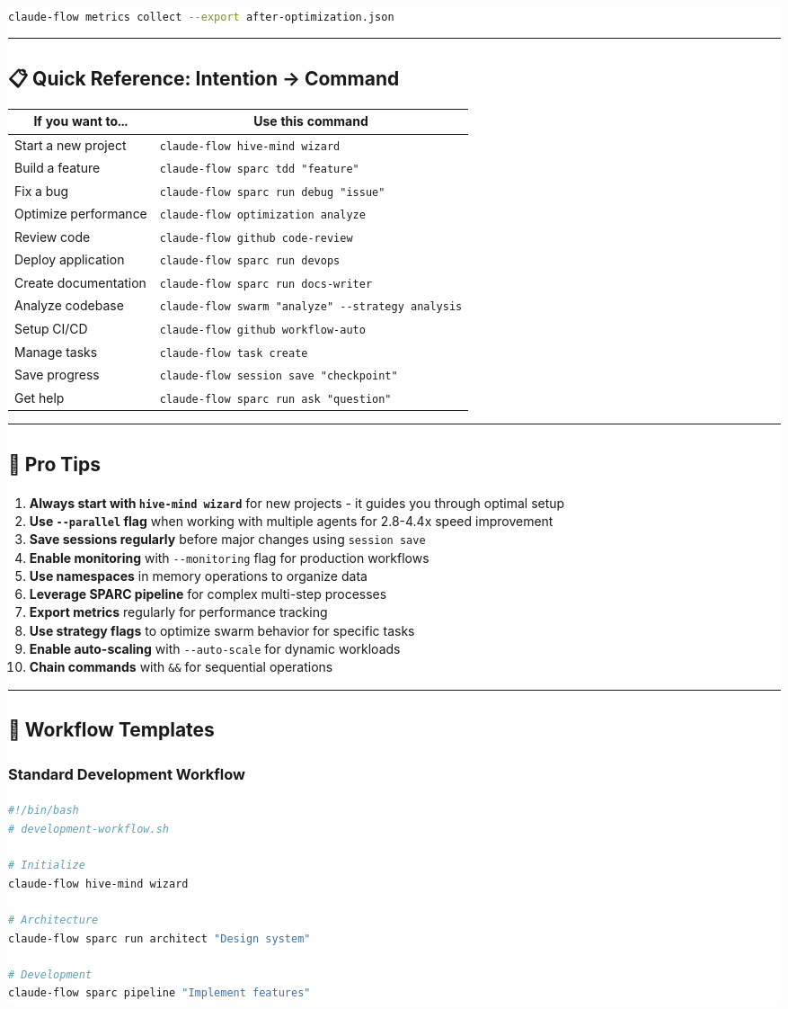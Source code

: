 ```bash
claude-flow metrics collect --export after-optimization.json
```

---

## 📋 Quick Reference: Intention → Command

| If you want to... | Use this command |
|------------------|------------------|
| Start a new project | `claude-flow hive-mind wizard` |
| Build a feature | `claude-flow sparc tdd "feature"` |
| Fix a bug | `claude-flow sparc run debug "issue"` |
| Optimize performance | `claude-flow optimization analyze` |
| Review code | `claude-flow github code-review` |
| Deploy application | `claude-flow sparc run devops` |
| Create documentation | `claude-flow sparc run docs-writer` |
| Analyze codebase | `claude-flow swarm "analyze" --strategy analysis` |
| Setup CI/CD | `claude-flow github workflow-auto` |
| Manage tasks | `claude-flow task create` |
| Save progress | `claude-flow session save "checkpoint"` |
| Get help | `claude-flow sparc run ask "question"` |

---

## 🚀 Pro Tips

1. **Always start with `hive-mind wizard`** for new projects - it guides you through optimal setup
2. **Use `--parallel` flag** when working with multiple agents for 2.8-4.4x speed improvement
3. **Save sessions regularly** before major changes using `session save`
4. **Enable monitoring** with `--monitoring` flag for production workflows
5. **Use namespaces** in memory operations to organize data
6. **Leverage SPARC pipeline** for complex multi-step processes
7. **Export metrics** regularly for performance tracking
8. **Use strategy flags** to optimize swarm behavior for specific tasks
9. **Enable auto-scaling** with `--auto-scale` for dynamic workloads
10. **Chain commands** with `&&` for sequential operations

---

## 🎨 Workflow Templates

### Standard Development Workflow
```bash
#!/bin/bash
# development-workflow.sh

# Initialize
claude-flow hive-mind wizard

# Architecture
claude-flow sparc run architect "Design system"

# Development
claude-flow sparc pipeline "Implement features"
```